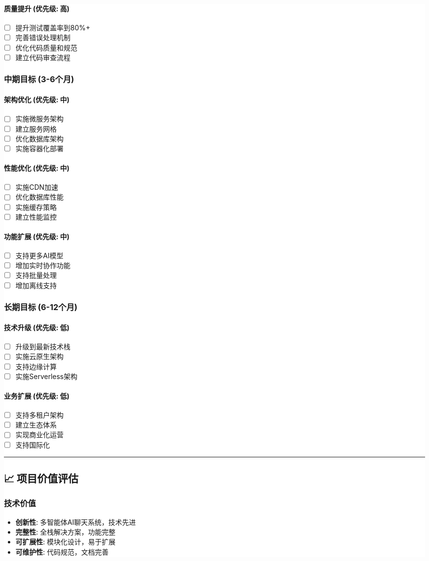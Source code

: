 #### 质量提升 (优先级: 高)
- [ ] 提升测试覆盖率到80%+
- [ ] 完善错误处理机制
- [ ] 优化代码质量和规范
- [ ] 建立代码审查流程

### 中期目标 (3-6个月)

#### 架构优化 (优先级: 中)
- [ ] 实施微服务架构
- [ ] 建立服务网格
- [ ] 优化数据库架构
- [ ] 实施容器化部署

#### 性能优化 (优先级: 中)
- [ ] 实施CDN加速
- [ ] 优化数据库性能
- [ ] 实施缓存策略
- [ ] 建立性能监控

#### 功能扩展 (优先级: 中)
- [ ] 支持更多AI模型
- [ ] 增加实时协作功能
- [ ] 支持批量处理
- [ ] 增加离线支持

### 长期目标 (6-12个月)

#### 技术升级 (优先级: 低)
- [ ] 升级到最新技术栈
- [ ] 实施云原生架构
- [ ] 支持边缘计算
- [ ] 实施Serverless架构

#### 业务扩展 (优先级: 低)
- [ ] 支持多租户架构
- [ ] 建立生态体系
- [ ] 实现商业化运营
- [ ] 支持国际化

---

## 📈 项目价值评估

### 技术价值
- **创新性**: 多智能体AI聊天系统，技术先进
- **完整性**: 全栈解决方案，功能完整
- **可扩展性**: 模块化设计，易于扩展
- **可维护性**: 代码规范，文档完善
